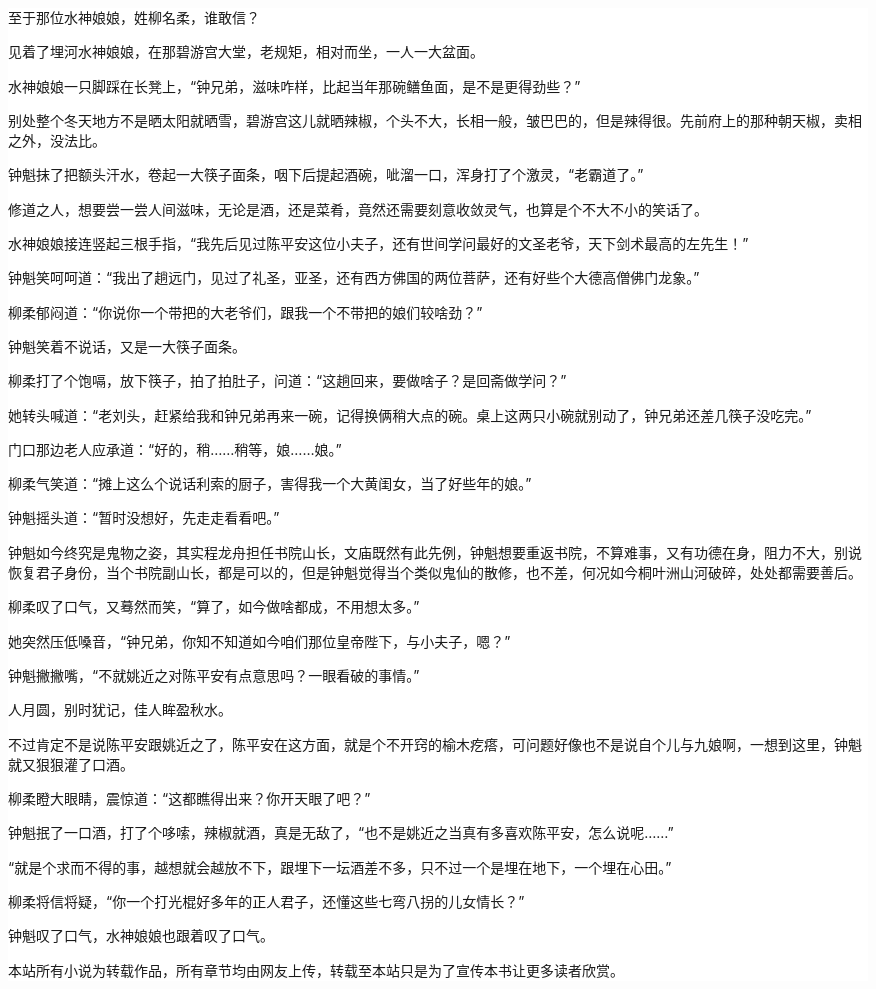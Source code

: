    至于那位水神娘娘，姓柳名柔，谁敢信？

   见着了埋河水神娘娘，在那碧游宫大堂，老规矩，相对而坐，一人一大盆面。

   水神娘娘一只脚踩在长凳上，“钟兄弟，滋味咋样，比起当年那碗鳝鱼面，是不是更得劲些？”

   别处整个冬天地方不是晒太阳就晒雪，碧游宫这儿就晒辣椒，个头不大，长相一般，皱巴巴的，但是辣得很。先前府上的那种朝天椒，卖相之外，没法比。

   钟魁抹了把额头汗水，卷起一大筷子面条，咽下后提起酒碗，呲溜一口，浑身打了个激灵，“老霸道了。”

   修道之人，想要尝一尝人间滋味，无论是酒，还是菜肴，竟然还需要刻意收敛灵气，也算是个不大不小的笑话了。

   水神娘娘接连竖起三根手指，“我先后见过陈平安这位小夫子，还有世间学问最好的文圣老爷，天下剑术最高的左先生！”

   钟魁笑呵呵道：“我出了趟远门，见过了礼圣，亚圣，还有西方佛国的两位菩萨，还有好些个大德高僧佛门龙象。”

   柳柔郁闷道：“你说你一个带把的大老爷们，跟我一个不带把的娘们较啥劲？”

   钟魁笑着不说话，又是一大筷子面条。

   柳柔打了个饱嗝，放下筷子，拍了拍肚子，问道：“这趟回来，要做啥子？是回斋做学问？”

   她转头喊道：“老刘头，赶紧给我和钟兄弟再来一碗，记得换俩稍大点的碗。桌上这两只小碗就别动了，钟兄弟还差几筷子没吃完。”

   门口那边老人应承道：“好的，稍……稍等，娘……娘。”

   柳柔气笑道：“摊上这么个说话利索的厨子，害得我一个大黄闺女，当了好些年的娘。”

   钟魁摇头道：“暂时没想好，先走走看看吧。”

   钟魁如今终究是鬼物之姿，其实程龙舟担任书院山长，文庙既然有此先例，钟魁想要重返书院，不算难事，又有功德在身，阻力不大，别说恢复君子身份，当个书院副山长，都是可以的，但是钟魁觉得当个类似鬼仙的散修，也不差，何况如今桐叶洲山河破碎，处处都需要善后。

   柳柔叹了口气，又蓦然而笑，“算了，如今做啥都成，不用想太多。”

   她突然压低嗓音，“钟兄弟，你知不知道如今咱们那位皇帝陛下，与小夫子，嗯？”

   钟魁撇撇嘴，“不就姚近之对陈平安有点意思吗？一眼看破的事情。”

   人月圆，别时犹记，佳人眸盈秋水。

   不过肯定不是说陈平安跟姚近之了，陈平安在这方面，就是个不开窍的榆木疙瘩，可问题好像也不是说自个儿与九娘啊，一想到这里，钟魁就又狠狠灌了口酒。

   柳柔瞪大眼睛，震惊道：“这都瞧得出来？你开天眼了吧？”

   钟魁抿了一口酒，打了个哆嗦，辣椒就酒，真是无敌了，“也不是姚近之当真有多喜欢陈平安，怎么说呢……”

   “就是个求而不得的事，越想就会越放不下，跟埋下一坛酒差不多，只不过一个是埋在地下，一个埋在心田。”

   柳柔将信将疑，“你一个打光棍好多年的正人君子，还懂这些七弯八拐的儿女情长？”

   钟魁叹了口气，水神娘娘也跟着叹了口气。

  本站所有小说为转载作品，所有章节均由网友上传，转载至本站只是为了宣传本书让更多读者欣赏。
